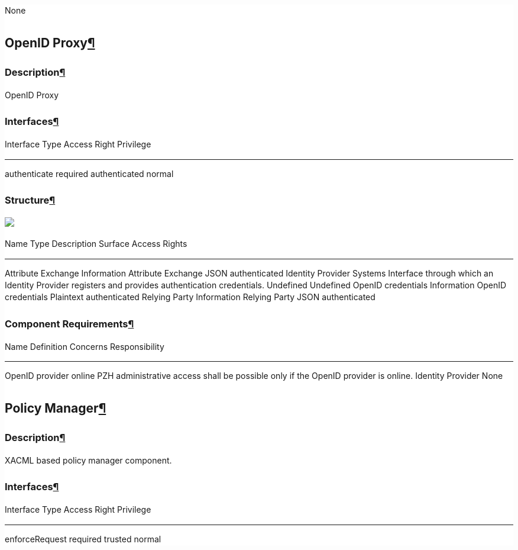 None

OpenID Proxy[¶](#OpenID-Proxy)
------------------------------

### Description[¶](#Description)

OpenID Proxy

### Interfaces[¶](#Interfaces)

  Interface      Type       Access Right    Privilege
  -------------- ---------- --------------- -----------
  authenticate   required   authenticated   normal

### Structure[¶](#Structure)

![](OpenID_ProxyAssetModel.jpg)

  Name                 Type          Description                                                                                       Surface     Access Rights
  -------------------- ------------- ------------------------------------------------------------------------------------------------- ----------- ---------------
  Attribute Exchange   Information   Attribute Exchange                                                                                JSON        authenticated
  Identity Provider    Systems       Interface through which an Identity Provider registers and provides authentication credentials.   Undefined   Undefined
  OpenID credentials   Information   OpenID credentials                                                                                Plaintext   authenticated
  Relying Party        Information   Relying Party                                                                                     JSON        authenticated

### Component Requirements[¶](#Component-Requirements)

  Name                     Definition                                                                           Concerns            Responsibility
  ------------------------ ------------------------------------------------------------------------------------ ------------------- ----------------
  OpenID provider online   PZH administrative access shall be possible only if the OpenID provider is online.   Identity Provider   None

Policy Manager[¶](#Policy-Manager)
----------------------------------

### Description[¶](#Description)

XACML based policy manager component.

### Interfaces[¶](#Interfaces)

  Interface        Type       Access Right   Privilege
  ---------------- ---------- -------------- -----------
  enforceRequest   required   trusted        normal
